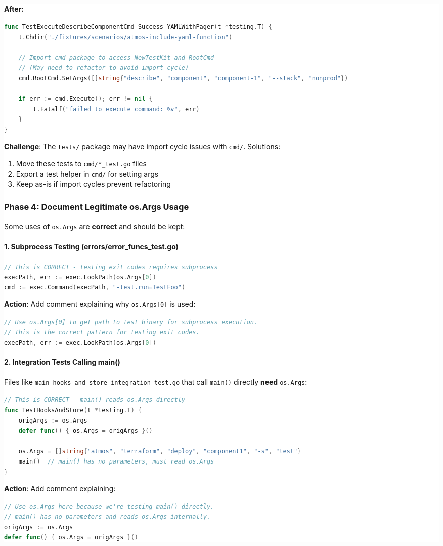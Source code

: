 **After:**
```go
func TestExecuteDescribeComponentCmd_Success_YAMLWithPager(t *testing.T) {
    t.Chdir("./fixtures/scenarios/atmos-include-yaml-function")

    // Import cmd package to access NewTestKit and RootCmd
    // (May need to refactor to avoid import cycle)
    cmd.RootCmd.SetArgs([]string{"describe", "component", "component-1", "--stack", "nonprod"})

    if err := cmd.Execute(); err != nil {
        t.Fatalf("failed to execute command: %v", err)
    }
}
```

**Challenge**: The `tests/` package may have import cycle issues with `cmd/`. Solutions:
1. Move these tests to `cmd/*_test.go` files
2. Export a test helper in `cmd/` for setting args
3. Keep as-is if import cycles prevent refactoring

### Phase 4: Document Legitimate os.Args Usage

Some uses of `os.Args` are **correct** and should be kept:

#### 1. Subprocess Testing (errors/error_funcs_test.go)
```go
// This is CORRECT - testing exit codes requires subprocess
execPath, err := exec.LookPath(os.Args[0])
cmd := exec.Command(execPath, "-test.run=TestFoo")
```

**Action**: Add comment explaining why `os.Args[0]` is used:
```go
// Use os.Args[0] to get path to test binary for subprocess execution.
// This is the correct pattern for testing exit codes.
execPath, err := exec.LookPath(os.Args[0])
```

#### 2. Integration Tests Calling main()
Files like `main_hooks_and_store_integration_test.go` that call `main()` directly **need** `os.Args`:

```go
// This is CORRECT - main() reads os.Args directly
func TestHooksAndStore(t *testing.T) {
    origArgs := os.Args
    defer func() { os.Args = origArgs }()

    os.Args = []string{"atmos", "terraform", "deploy", "component1", "-s", "test"}
    main()  // main() has no parameters, must read os.Args
}
```

**Action**: Add comment explaining:
```go
// Use os.Args here because we're testing main() directly.
// main() has no parameters and reads os.Args internally.
origArgs := os.Args
defer func() { os.Args = origArgs }()
```
